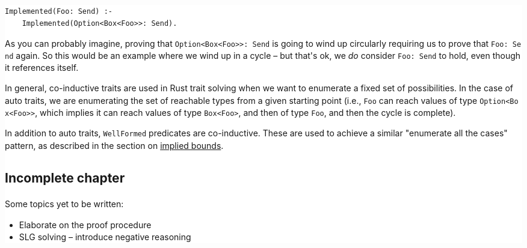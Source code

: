 ```text
Implemented(Foo: Send) :-
    Implemented(Option<Box<Foo>>: Send).
```

As you can probably imagine, proving that `Option<Box<Foo>>: Send` is
going to wind up circularly requiring us to prove that `Foo: Send`
again. So this would be an example where we wind up in a cycle – but
that's ok, we *do* consider `Foo: Send` to hold, even though it
references itself.

In general, co-inductive traits are used in Rust trait solving when we
want to enumerate a fixed set of possibilities. In the case of auto
traits, we are enumerating the set of reachable types from a given
starting point (i.e., `Foo` can reach values of type
`Option<Box<Foo>>`, which implies it can reach values of type
`Box<Foo>`, and then of type `Foo`, and then the cycle is complete).

In addition to auto traits, `WellFormed` predicates are co-inductive.
These are used to achieve a similar "enumerate all the cases" pattern,
as described in the section on [implied bounds].

[implied bounds]: https://rust-lang.github.io/chalk/book/clauses/implied_bounds.html#implied-bounds

## Incomplete chapter

Some topics yet to be written:

- Elaborate on the proof procedure
- SLG solving – introduce negative reasoning


[pphhf]: https://rust-lang.github.io/chalk/book/bibliography.html#pphhf
[traits_mod]: https://github.com/rust-lang/rust/blob/master/compiler/rustc_middle/src/traits/mod.rs
[chalk_ir]: https://github.com/rust-lang/chalk/blob/master/chalk-ir/src/lib.rs
[n]: https://rust-lang.github.io/chalk/book/clauses/type_equality.html#normalize
[at]: https://rust-lang.github.io/chalk/book/clauses/type_equality.html